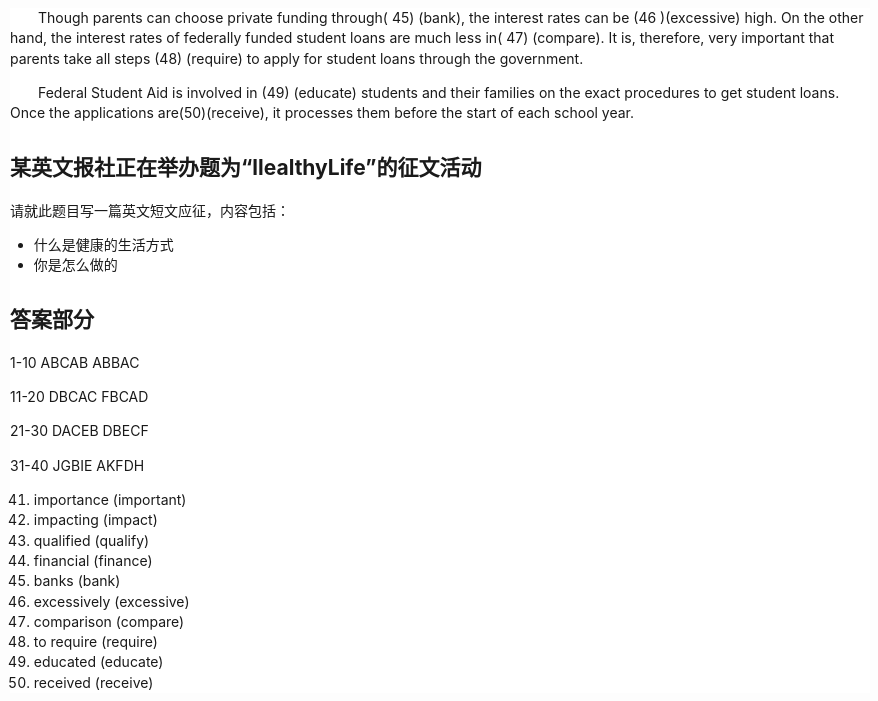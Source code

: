 　　Though parents can choose private funding through( 45) (bank), the interest rates can be (46 )(excessive) high. On the other hand, the interest rates of federally funded student loans are much less in( 47) (compare). It is, therefore, very important that parents take all steps (48) (require) to apply for student loans through the government.

　　Federal Student Aid is involved in (49) (educate) students and their families on the exact procedures to get student loans. Once the applications are(50)(receive), it processes them before the start of each school year.

## 某英文报社正在举办题为“llealthyLife”的征文活动

请就此题目写一篇英文短文应征，内容包括：

- 什么是健康的生活方式
- 你是怎么做的

## 答案部分

1-10 ABCAB ABBAC

11-20 DBCAC FBCAD

21-30 DACEB DBECF

31-40 JGBIE AKFDH

41. importance (important)
42. impacting (impact)
43. qualified (qualify)
44. financial (finance)
45. banks (bank)
46. excessively (excessive)
47. comparison (compare)
48. to require (require)
49. educated (educate)
50. received (receive)
